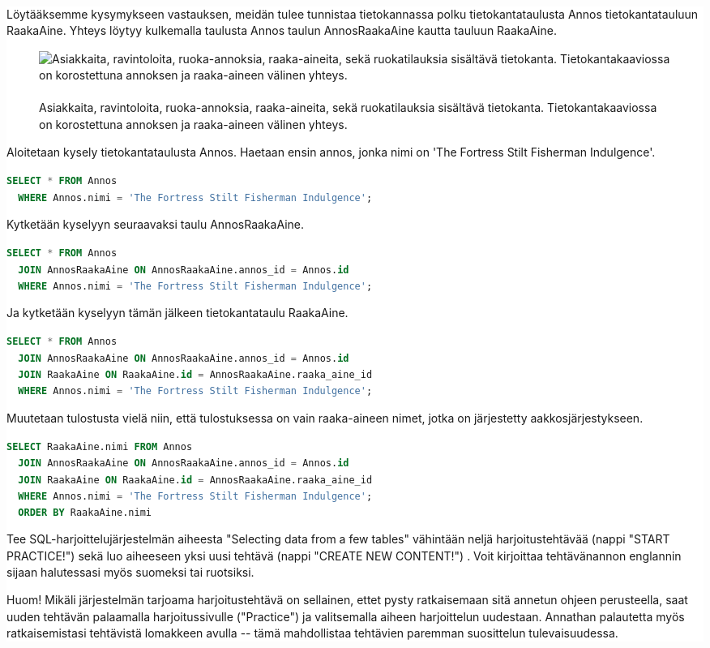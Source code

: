 Löytääksemme kysymykseen vastauksen, meidän tulee tunnistaa tietokannassa polku tietokantataulusta Annos tietokantatauluun RaakaAine. Yhteys löytyy kulkemalla taulusta Annos taulun AnnosRaakaAine kautta tauluun RaakaAine.


<figure>
  <img src="../img/schemas/ravintolat-ja-annokset-polku-annoksesta-raaka-aineeseen.png" alt="Asiakkaita, ravintoloita, ruoka-annoksia, raaka-aineita, sekä ruokatilauksia sisältävä tietokanta. Tietokantakaaviossa on korostettuna annoksen ja raaka-aineen välinen yhteys."/>
  &nbsp;
  <figcaption>Asiakkaita, ravintoloita, ruoka-annoksia, raaka-aineita, sekä ruokatilauksia sisältävä tietokanta. Tietokantakaaviossa on korostettuna annoksen ja raaka-aineen välinen yhteys.</figcaption>
</figure>

Aloitetaan kysely tietokantataulusta Annos. Haetaan ensin annos, jonka nimi on 'The Fortress Stilt Fisherman Indulgence'.

```sql
SELECT * FROM Annos
  WHERE Annos.nimi = 'The Fortress Stilt Fisherman Indulgence';
```

Kytketään kyselyyn seuraavaksi taulu AnnosRaakaAine.


```sql
SELECT * FROM Annos
  JOIN AnnosRaakaAine ON AnnosRaakaAine.annos_id = Annos.id
  WHERE Annos.nimi = 'The Fortress Stilt Fisherman Indulgence';
```


Ja kytketään kyselyyn tämän jälkeen tietokantataulu RaakaAine.


```sql
SELECT * FROM Annos
  JOIN AnnosRaakaAine ON AnnosRaakaAine.annos_id = Annos.id
  JOIN RaakaAine ON RaakaAine.id = AnnosRaakaAine.raaka_aine_id
  WHERE Annos.nimi = 'The Fortress Stilt Fisherman Indulgence';
```

Muutetaan tulostusta vielä niin, että tulostuksessa on vain raaka-aineen nimet, jotka on järjestetty aakkosjärjestykseen.

```sql
SELECT RaakaAine.nimi FROM Annos
  JOIN AnnosRaakaAine ON AnnosRaakaAine.annos_id = Annos.id
  JOIN RaakaAine ON RaakaAine.id = AnnosRaakaAine.raaka_aine_id
  WHERE Annos.nimi = 'The Fortress Stilt Fisherman Indulgence';
  ORDER BY RaakaAine.nimi
```


<sqltrainer-exercise name="Muutaman taulun yhdistäminen">

Tee SQL-harjoittelujärjestelmän aiheesta "Selecting data from a few tables" vähintään neljä harjoitustehtävää (nappi "START PRACTICE!") sekä luo aiheeseen yksi uusi tehtävä (nappi "CREATE NEW CONTENT!") . Voit kirjoittaa tehtävänannon englannin sijaan halutessasi myös suomeksi tai ruotsiksi.

Huom! Mikäli järjestelmän tarjoama harjoitustehtävä on sellainen, ettet pysty ratkaisemaan sitä annetun ohjeen perusteella, saat uuden tehtävän palaamalla harjoitussivulle ("Practice") ja valitsemalla aiheen harjoittelun uudestaan. Annathan palautetta myös ratkaisemistasi tehtävistä lomakkeen avulla -- tämä mahdollistaa tehtävien paremman suosittelun tulevaisuudessa.
